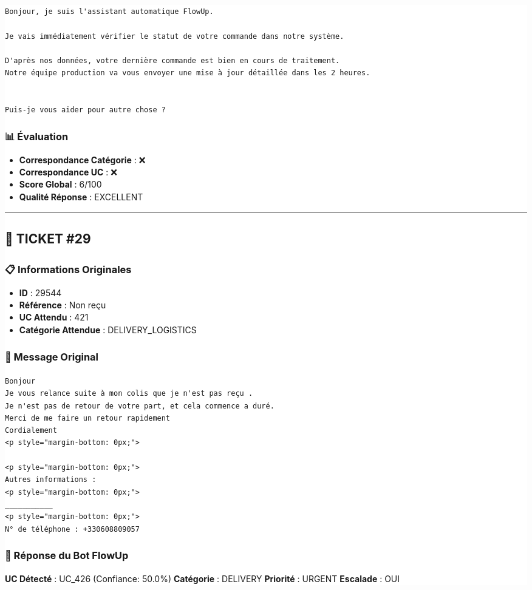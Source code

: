 ```
Bonjour, je suis l'assistant automatique FlowUp.

Je vais immédiatement vérifier le statut de votre commande dans notre système.

D'après nos données, votre dernière commande est bien en cours de traitement.
Notre équipe production va vous envoyer une mise à jour détaillée dans les 2 heures.


Puis-je vous aider pour autre chose ?
```

### 📊 Évaluation
- **Correspondance Catégorie** : ❌
- **Correspondance UC** : ❌
- **Score Global** : 6/100
- **Qualité Réponse** : EXCELLENT

---

## 🎫 TICKET #29

### 📋 Informations Originales
- **ID** : 29544
- **Référence** : Non reçu 
- **UC Attendu** : 421
- **Catégorie Attendue** : DELIVERY_LOGISTICS

### 💬 Message Original
```
Bonjour
Je vous relance suite à mon colis que je n'est pas reçu .
Je n'est pas de retour de votre part, et cela commence a duré.
Merci de me faire un retour rapidement 
Cordialement 
<p style="margin-bottom: 0px;">

<p style="margin-bottom: 0px;">
Autres informations :
<p style="margin-bottom: 0px;">
___________
<p style="margin-bottom: 0px;">
N° de téléphone : +330608809057
```

### 🤖 Réponse du Bot FlowUp
**UC Détecté** : UC_426 (Confiance: 50.0%)
**Catégorie** : DELIVERY
**Priorité** : URGENT
**Escalade** : OUI
